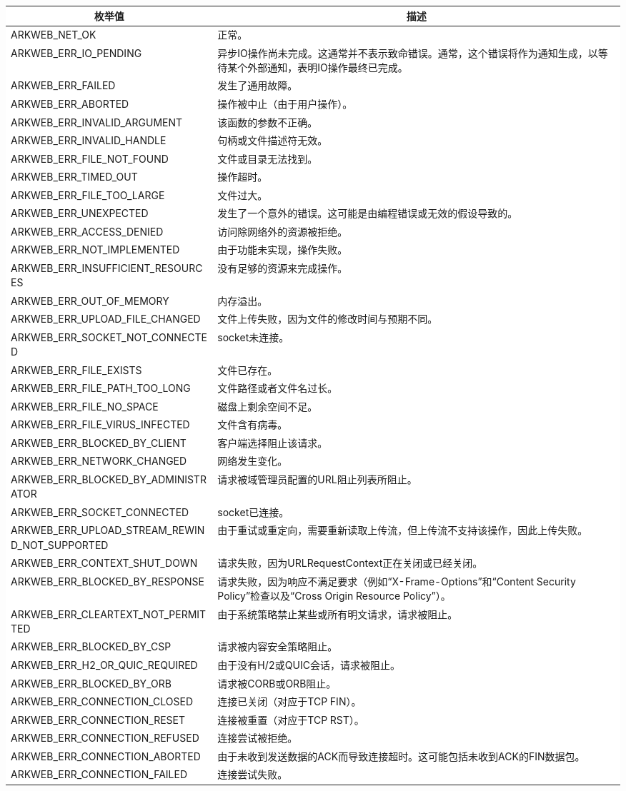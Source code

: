 | 枚举值 | 描述 | 
| -------- | -------- |
| ARKWEB_NET_OK  | 正常。   | 
| ARKWEB_ERR_IO_PENDING  | 异步IO操作尚未完成。这通常并不表示致命错误。通常，这个错误将作为通知生成，以等待某个外部通知，表明IO操作最终已完成。   | 
| ARKWEB_ERR_FAILED  | 发生了通用故障。   | 
| ARKWEB_ERR_ABORTED  | 操作被中止（由于用户操作）。   | 
| ARKWEB_ERR_INVALID_ARGUMENT  | 该函数的参数不正确。   | 
| ARKWEB_ERR_INVALID_HANDLE  | 句柄或文件描述符无效。   | 
| ARKWEB_ERR_FILE_NOT_FOUND  | 文件或目录无法找到。   | 
| ARKWEB_ERR_TIMED_OUT  | 操作超时。   | 
| ARKWEB_ERR_FILE_TOO_LARGE  | 文件过大。   | 
| ARKWEB_ERR_UNEXPECTED  | 发生了一个意外的错误。这可能是由编程错误或无效的假设导致的。   | 
| ARKWEB_ERR_ACCESS_DENIED  | 访问除网络外的资源被拒绝。   | 
| ARKWEB_ERR_NOT_IMPLEMENTED  | 由于功能未实现，操作失败。   | 
| ARKWEB_ERR_INSUFFICIENT_RESOURCES  | 没有足够的资源来完成操作。   | 
| ARKWEB_ERR_OUT_OF_MEMORY  | 内存溢出。   | 
| ARKWEB_ERR_UPLOAD_FILE_CHANGED  | 文件上传失败，因为文件的修改时间与预期不同。   | 
| ARKWEB_ERR_SOCKET_NOT_CONNECTED  | socket未连接。   | 
| ARKWEB_ERR_FILE_EXISTS  | 文件已存在。   | 
| ARKWEB_ERR_FILE_PATH_TOO_LONG  | 文件路径或者文件名过长。   | 
| ARKWEB_ERR_FILE_NO_SPACE  | 磁盘上剩余空间不足。   | 
| ARKWEB_ERR_FILE_VIRUS_INFECTED  | 文件含有病毒。   | 
| ARKWEB_ERR_BLOCKED_BY_CLIENT  | 客户端选择阻止该请求。   | 
| ARKWEB_ERR_NETWORK_CHANGED  | 网络发生变化。   | 
| ARKWEB_ERR_BLOCKED_BY_ADMINISTRATOR  | 请求被域管理员配置的URL阻止列表所阻止。   | 
| ARKWEB_ERR_SOCKET_CONNECTED  | socket已连接。   | 
| ARKWEB_ERR_UPLOAD_STREAM_REWIND_NOT_SUPPORTED  | 由于重试或重定向，需要重新读取上传流，但上传流不支持该操作，因此上传失败。   | 
| ARKWEB_ERR_CONTEXT_SHUT_DOWN  | 请求失败，因为URLRequestContext正在关闭或已经关闭。   | 
| ARKWEB_ERR_BLOCKED_BY_RESPONSE  | 请求失败，因为响应不满足要求（例如“X-Frame-Options”和“Content Security Policy”检查以及“Cross Origin Resource Policy”）。   | 
| ARKWEB_ERR_CLEARTEXT_NOT_PERMITTED  | 由于系统策略禁止某些或所有明文请求，请求被阻止。   | 
| ARKWEB_ERR_BLOCKED_BY_CSP  | 请求被内容安全策略阻止。   | 
| ARKWEB_ERR_H2_OR_QUIC_REQUIRED  | 由于没有H/2或QUIC会话，请求被阻止。   | 
| ARKWEB_ERR_BLOCKED_BY_ORB  | 请求被CORB或ORB阻止。   | 
| ARKWEB_ERR_CONNECTION_CLOSED  | 连接已关闭（对应于TCP FIN）。   | 
| ARKWEB_ERR_CONNECTION_RESET  | 连接被重置（对应于TCP RST）。   | 
| ARKWEB_ERR_CONNECTION_REFUSED  | 连接尝试被拒绝。   | 
| ARKWEB_ERR_CONNECTION_ABORTED  | 由于未收到发送数据的ACK而导致连接超时。这可能包括未收到ACK的FIN数据包。   | 
| ARKWEB_ERR_CONNECTION_FAILED  | 连接尝试失败。   | 